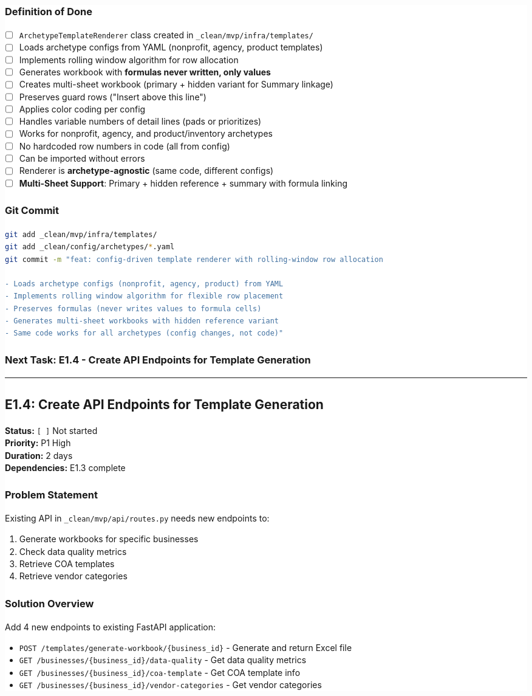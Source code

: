 ### **Definition of Done**

- [ ] `ArchetypeTemplateRenderer` class created in `_clean/mvp/infra/templates/`
- [ ] Loads archetype configs from YAML (nonprofit, agency, product templates)
- [ ] Implements rolling window algorithm for row allocation
- [ ] Generates workbook with **formulas never written, only values**
- [ ] Creates multi-sheet workbook (primary + hidden variant for Summary linkage)
- [ ] Preserves guard rows ("Insert above this line")
- [ ] Applies color coding per config
- [ ] Handles variable numbers of detail lines (pads or prioritizes)
- [ ] Works for nonprofit, agency, and product/inventory archetypes
- [ ] No hardcoded row numbers in code (all from config)
- [ ] Can be imported without errors
- [ ] Renderer is **archetype-agnostic** (same code, different configs)
- [ ] **Multi-Sheet Support**: Primary + hidden reference + summary with formula linking

### **Git Commit**

```bash
git add _clean/mvp/infra/templates/
git add _clean/config/archetypes/*.yaml
git commit -m "feat: config-driven template renderer with rolling-window row allocation

- Loads archetype configs (nonprofit, agency, product) from YAML
- Implements rolling window algorithm for flexible row placement
- Preserves formulas (never writes values to formula cells)
- Generates multi-sheet workbooks with hidden reference variant
- Same code works for all archetypes (config changes, not code)"
```

### **Next Task:** E1.4 - Create API Endpoints for Template Generation

---

## **E1.4: Create API Endpoints for Template Generation**

**Status:** `[ ]` Not started  
**Priority:** P1 High  
**Duration:** 2 days  
**Dependencies:** E1.3 complete

### **Problem Statement**
Existing API in `_clean/mvp/api/routes.py` needs new endpoints to:
1. Generate workbooks for specific businesses
2. Check data quality metrics
3. Retrieve COA templates
4. Retrieve vendor categories

### **Solution Overview**
Add 4 new endpoints to existing FastAPI application:
- `POST /templates/generate-workbook/{business_id}` - Generate and return Excel file
- `GET /businesses/{business_id}/data-quality` - Get data quality metrics
- `GET /businesses/{business_id}/coa-template` - Get COA template info
- `GET /businesses/{business_id}/vendor-categories` - Get vendor categories
